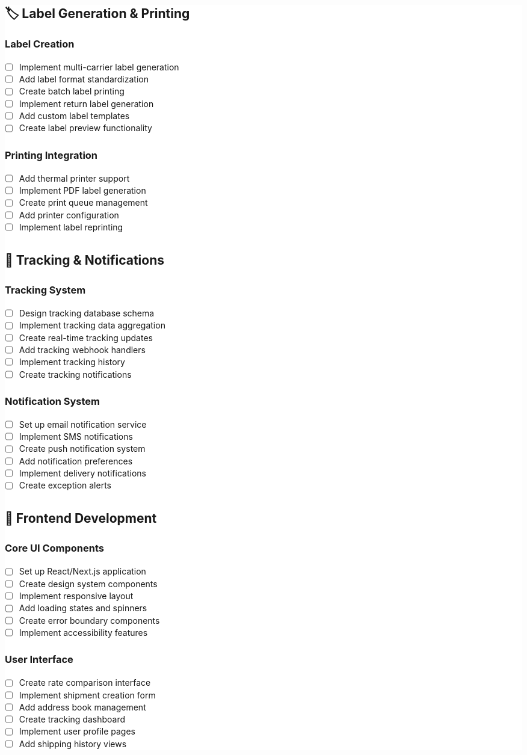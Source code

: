 ## 🏷️ Label Generation & Printing

### Label Creation
- [ ] Implement multi-carrier label generation
- [ ] Add label format standardization
- [ ] Create batch label printing
- [ ] Implement return label generation
- [ ] Add custom label templates
- [ ] Create label preview functionality

### Printing Integration
- [ ] Add thermal printer support
- [ ] Implement PDF label generation
- [ ] Create print queue management
- [ ] Add printer configuration
- [ ] Implement label reprinting

## 📍 Tracking & Notifications

### Tracking System
- [ ] Design tracking database schema
- [ ] Implement tracking data aggregation
- [ ] Create real-time tracking updates
- [ ] Add tracking webhook handlers
- [ ] Implement tracking history
- [ ] Create tracking notifications

### Notification System
- [ ] Set up email notification service
- [ ] Implement SMS notifications
- [ ] Create push notification system
- [ ] Add notification preferences
- [ ] Implement delivery notifications
- [ ] Create exception alerts

## 🎨 Frontend Development

### Core UI Components
- [ ] Set up React/Next.js application
- [ ] Create design system components
- [ ] Implement responsive layout
- [ ] Add loading states and spinners
- [ ] Create error boundary components
- [ ] Implement accessibility features

### User Interface
- [ ] Create rate comparison interface
- [ ] Implement shipment creation form
- [ ] Add address book management
- [ ] Create tracking dashboard
- [ ] Implement user profile pages
- [ ] Add shipping history views
